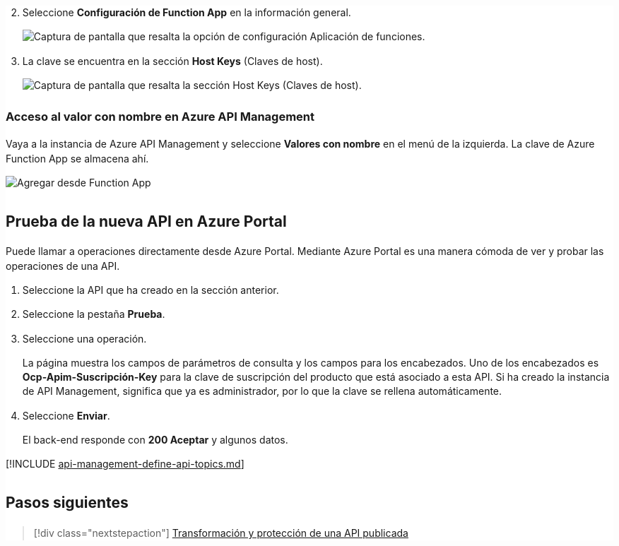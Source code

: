 2. Seleccione **Configuración de Function App** en la información general.

    ![Captura de pantalla que resalta la opción de configuración Aplicación de funciones.](./media/import-function-app-as-api/keys-02-a.png)

3. La clave se encuentra en la sección **Host Keys** (Claves de host).

    ![Captura de pantalla que resalta la sección Host Keys (Claves de host).](./media/import-function-app-as-api/keys-02-b.png)

### <a name="access-the-named-value-in-azure-api-management"></a>Acceso al valor con nombre en Azure API Management

Vaya a la instancia de Azure API Management y seleccione **Valores con nombre** en el menú de la izquierda. La clave de Azure Function App se almacena ahí.

![Agregar desde Function App](./media/import-function-app-as-api/keys-01.png)

## <a name="test-the-new-api-in-the-azure-portal"></a><a name="test-in-azure-portal"></a> Prueba de la nueva API en Azure Portal

Puede llamar a operaciones directamente desde Azure Portal. Mediante Azure Portal es una manera cómoda de ver y probar las operaciones de una API.  

1. Seleccione la API que ha creado en la sección anterior.

2. Seleccione la pestaña **Prueba**.

3. Seleccione una operación.

    La página muestra los campos de parámetros de consulta y los campos para los encabezados. Uno de los encabezados es **Ocp-Apim-Suscripción-Key** para la clave de suscripción del producto que está asociado a esta API. Si ha creado la instancia de API Management, significa que ya es administrador, por lo que la clave se rellena automáticamente. 

4. Seleccione **Enviar**.

    El back-end responde con **200 Aceptar** y algunos datos.

[!INCLUDE [api-management-define-api-topics.md](../../includes/api-management-define-api-topics.md)]

## <a name="next-steps"></a>Pasos siguientes

> [!div class="nextstepaction"]
> [Transformación y protección de una API publicada](transform-api.md)
